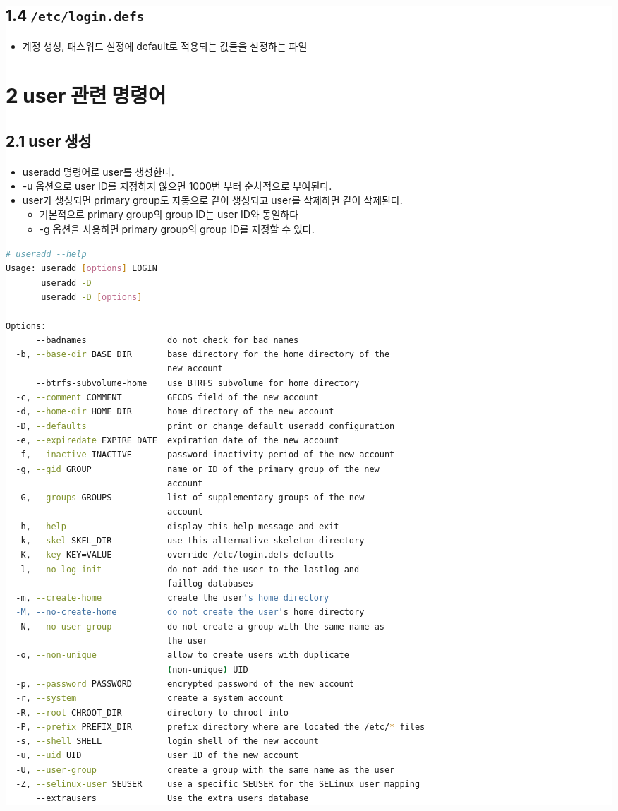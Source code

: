 

## 1.4 `/etc/login.defs`

- 계정 생성, 패스워드 설정에 default로 적용되는 값들을 설정하는 파일



# 2 user 관련 명령어

## 2.1 user 생성

- useradd 명령어로 user를 생성한다.
- -u 옵션으로 user ID를 지정하지 않으면 1000번 부터 순차적으로 부여된다.
- user가 생성되면 primary group도 자동으로 같이 생성되고 user를 삭제하면 같이 삭제된다.
  - 기본적으로 primary group의 group ID는 user ID와 동일하다 
  - -g 옵션을 사용하면 primary group의 group ID를 지정할 수 있다.

```bash
# useradd --help
Usage: useradd [options] LOGIN
       useradd -D
       useradd -D [options]

Options:
      --badnames                do not check for bad names
  -b, --base-dir BASE_DIR       base directory for the home directory of the
                                new account
      --btrfs-subvolume-home    use BTRFS subvolume for home directory
  -c, --comment COMMENT         GECOS field of the new account
  -d, --home-dir HOME_DIR       home directory of the new account
  -D, --defaults                print or change default useradd configuration
  -e, --expiredate EXPIRE_DATE  expiration date of the new account
  -f, --inactive INACTIVE       password inactivity period of the new account
  -g, --gid GROUP               name or ID of the primary group of the new
                                account
  -G, --groups GROUPS           list of supplementary groups of the new
                                account
  -h, --help                    display this help message and exit
  -k, --skel SKEL_DIR           use this alternative skeleton directory
  -K, --key KEY=VALUE           override /etc/login.defs defaults
  -l, --no-log-init             do not add the user to the lastlog and
                                faillog databases
  -m, --create-home             create the user's home directory
  -M, --no-create-home          do not create the user's home directory
  -N, --no-user-group           do not create a group with the same name as
                                the user
  -o, --non-unique              allow to create users with duplicate
                                (non-unique) UID
  -p, --password PASSWORD       encrypted password of the new account
  -r, --system                  create a system account
  -R, --root CHROOT_DIR         directory to chroot into
  -P, --prefix PREFIX_DIR       prefix directory where are located the /etc/* files
  -s, --shell SHELL             login shell of the new account
  -u, --uid UID                 user ID of the new account
  -U, --user-group              create a group with the same name as the user
  -Z, --selinux-user SEUSER     use a specific SEUSER for the SELinux user mapping
      --extrausers              Use the extra users database
```
